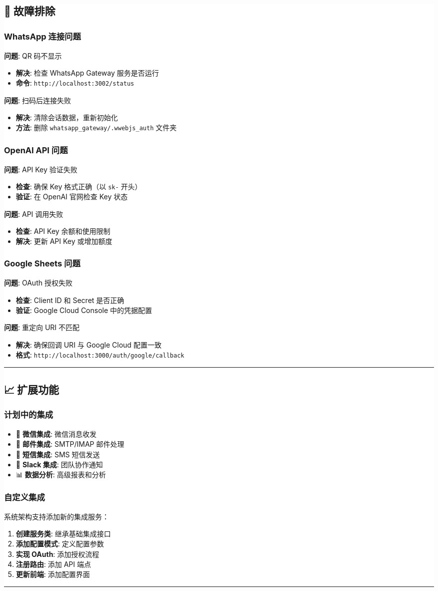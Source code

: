 
## 🚨 故障排除

### WhatsApp 连接问题

**问题**: QR 码不显示
- **解决**: 检查 WhatsApp Gateway 服务是否运行
- **命令**: `http://localhost:3002/status`

**问题**: 扫码后连接失败
- **解决**: 清除会话数据，重新初始化
- **方法**: 删除 `whatsapp_gateway/.wwebjs_auth` 文件夹

### OpenAI API 问题

**问题**: API Key 验证失败
- **检查**: 确保 Key 格式正确（以 `sk-` 开头）
- **验证**: 在 OpenAI 官网检查 Key 状态

**问题**: API 调用失败
- **检查**: API Key 余额和使用限制
- **解决**: 更新 API Key 或增加额度

### Google Sheets 问题

**问题**: OAuth 授权失败
- **检查**: Client ID 和 Secret 是否正确
- **验证**: Google Cloud Console 中的凭据配置

**问题**: 重定向 URI 不匹配
- **解决**: 确保回调 URI 与 Google Cloud 配置一致
- **格式**: `http://localhost:3000/auth/google/callback`

---

## 📈 扩展功能

### 计划中的集成
- 🔄 **微信集成**: 微信消息收发
- 📧 **邮件集成**: SMTP/IMAP 邮件处理
- 📱 **短信集成**: SMS 短信发送
- 💬 **Slack 集成**: 团队协作通知
- 📊 **数据分析**: 高级报表和分析

### 自定义集成
系统架构支持添加新的集成服务：

1. **创建服务类**: 继承基础集成接口
2. **添加配置模式**: 定义配置参数
3. **实现 OAuth**: 添加授权流程
4. **注册路由**: 添加 API 端点
5. **更新前端**: 添加配置界面

---